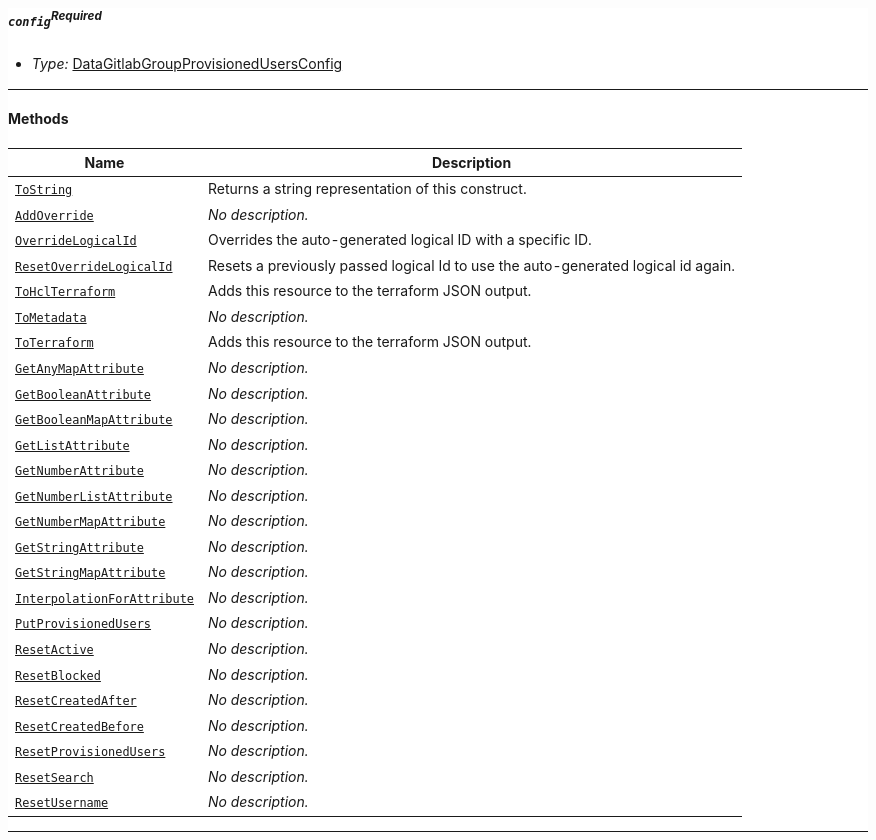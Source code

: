 
##### `config`<sup>Required</sup> <a name="config" id="@cdktf/provider-gitlab.dataGitlabGroupProvisionedUsers.DataGitlabGroupProvisionedUsers.Initializer.parameter.config"></a>

- *Type:* <a href="#@cdktf/provider-gitlab.dataGitlabGroupProvisionedUsers.DataGitlabGroupProvisionedUsersConfig">DataGitlabGroupProvisionedUsersConfig</a>

---

#### Methods <a name="Methods" id="Methods"></a>

| **Name** | **Description** |
| --- | --- |
| <code><a href="#@cdktf/provider-gitlab.dataGitlabGroupProvisionedUsers.DataGitlabGroupProvisionedUsers.toString">ToString</a></code> | Returns a string representation of this construct. |
| <code><a href="#@cdktf/provider-gitlab.dataGitlabGroupProvisionedUsers.DataGitlabGroupProvisionedUsers.addOverride">AddOverride</a></code> | *No description.* |
| <code><a href="#@cdktf/provider-gitlab.dataGitlabGroupProvisionedUsers.DataGitlabGroupProvisionedUsers.overrideLogicalId">OverrideLogicalId</a></code> | Overrides the auto-generated logical ID with a specific ID. |
| <code><a href="#@cdktf/provider-gitlab.dataGitlabGroupProvisionedUsers.DataGitlabGroupProvisionedUsers.resetOverrideLogicalId">ResetOverrideLogicalId</a></code> | Resets a previously passed logical Id to use the auto-generated logical id again. |
| <code><a href="#@cdktf/provider-gitlab.dataGitlabGroupProvisionedUsers.DataGitlabGroupProvisionedUsers.toHclTerraform">ToHclTerraform</a></code> | Adds this resource to the terraform JSON output. |
| <code><a href="#@cdktf/provider-gitlab.dataGitlabGroupProvisionedUsers.DataGitlabGroupProvisionedUsers.toMetadata">ToMetadata</a></code> | *No description.* |
| <code><a href="#@cdktf/provider-gitlab.dataGitlabGroupProvisionedUsers.DataGitlabGroupProvisionedUsers.toTerraform">ToTerraform</a></code> | Adds this resource to the terraform JSON output. |
| <code><a href="#@cdktf/provider-gitlab.dataGitlabGroupProvisionedUsers.DataGitlabGroupProvisionedUsers.getAnyMapAttribute">GetAnyMapAttribute</a></code> | *No description.* |
| <code><a href="#@cdktf/provider-gitlab.dataGitlabGroupProvisionedUsers.DataGitlabGroupProvisionedUsers.getBooleanAttribute">GetBooleanAttribute</a></code> | *No description.* |
| <code><a href="#@cdktf/provider-gitlab.dataGitlabGroupProvisionedUsers.DataGitlabGroupProvisionedUsers.getBooleanMapAttribute">GetBooleanMapAttribute</a></code> | *No description.* |
| <code><a href="#@cdktf/provider-gitlab.dataGitlabGroupProvisionedUsers.DataGitlabGroupProvisionedUsers.getListAttribute">GetListAttribute</a></code> | *No description.* |
| <code><a href="#@cdktf/provider-gitlab.dataGitlabGroupProvisionedUsers.DataGitlabGroupProvisionedUsers.getNumberAttribute">GetNumberAttribute</a></code> | *No description.* |
| <code><a href="#@cdktf/provider-gitlab.dataGitlabGroupProvisionedUsers.DataGitlabGroupProvisionedUsers.getNumberListAttribute">GetNumberListAttribute</a></code> | *No description.* |
| <code><a href="#@cdktf/provider-gitlab.dataGitlabGroupProvisionedUsers.DataGitlabGroupProvisionedUsers.getNumberMapAttribute">GetNumberMapAttribute</a></code> | *No description.* |
| <code><a href="#@cdktf/provider-gitlab.dataGitlabGroupProvisionedUsers.DataGitlabGroupProvisionedUsers.getStringAttribute">GetStringAttribute</a></code> | *No description.* |
| <code><a href="#@cdktf/provider-gitlab.dataGitlabGroupProvisionedUsers.DataGitlabGroupProvisionedUsers.getStringMapAttribute">GetStringMapAttribute</a></code> | *No description.* |
| <code><a href="#@cdktf/provider-gitlab.dataGitlabGroupProvisionedUsers.DataGitlabGroupProvisionedUsers.interpolationForAttribute">InterpolationForAttribute</a></code> | *No description.* |
| <code><a href="#@cdktf/provider-gitlab.dataGitlabGroupProvisionedUsers.DataGitlabGroupProvisionedUsers.putProvisionedUsers">PutProvisionedUsers</a></code> | *No description.* |
| <code><a href="#@cdktf/provider-gitlab.dataGitlabGroupProvisionedUsers.DataGitlabGroupProvisionedUsers.resetActive">ResetActive</a></code> | *No description.* |
| <code><a href="#@cdktf/provider-gitlab.dataGitlabGroupProvisionedUsers.DataGitlabGroupProvisionedUsers.resetBlocked">ResetBlocked</a></code> | *No description.* |
| <code><a href="#@cdktf/provider-gitlab.dataGitlabGroupProvisionedUsers.DataGitlabGroupProvisionedUsers.resetCreatedAfter">ResetCreatedAfter</a></code> | *No description.* |
| <code><a href="#@cdktf/provider-gitlab.dataGitlabGroupProvisionedUsers.DataGitlabGroupProvisionedUsers.resetCreatedBefore">ResetCreatedBefore</a></code> | *No description.* |
| <code><a href="#@cdktf/provider-gitlab.dataGitlabGroupProvisionedUsers.DataGitlabGroupProvisionedUsers.resetProvisionedUsers">ResetProvisionedUsers</a></code> | *No description.* |
| <code><a href="#@cdktf/provider-gitlab.dataGitlabGroupProvisionedUsers.DataGitlabGroupProvisionedUsers.resetSearch">ResetSearch</a></code> | *No description.* |
| <code><a href="#@cdktf/provider-gitlab.dataGitlabGroupProvisionedUsers.DataGitlabGroupProvisionedUsers.resetUsername">ResetUsername</a></code> | *No description.* |

---